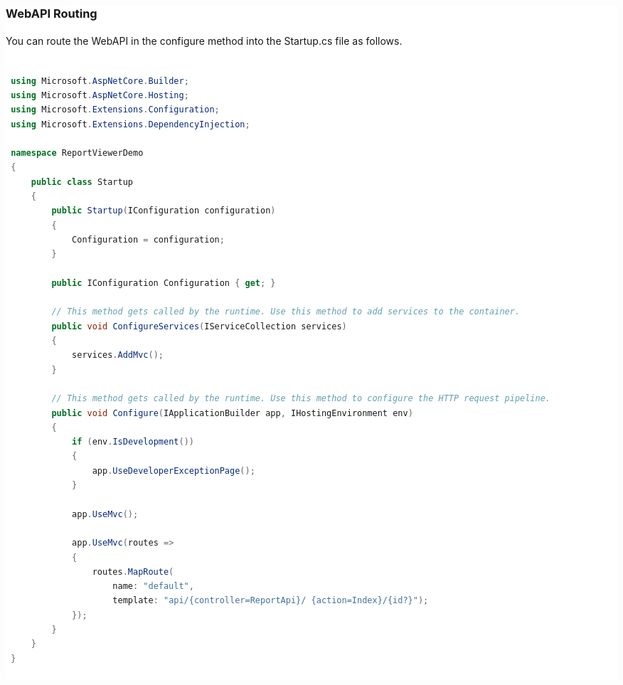 ### WebAPI Routing

You can route the WebAPI in the configure method into the Startup.cs file as follows.

~~~ csharp

 using Microsoft.AspNetCore.Builder;
 using Microsoft.AspNetCore.Hosting;
 using Microsoft.Extensions.Configuration;
 using Microsoft.Extensions.DependencyInjection;
 
 namespace ReportViewerDemo
 {
     public class Startup
     {
         public Startup(IConfiguration configuration)
         {
             Configuration = configuration;
         }
 
         public IConfiguration Configuration { get; }
 
         // This method gets called by the runtime. Use this method to add services to the container.
         public void ConfigureServices(IServiceCollection services)
         {
             services.AddMvc();
         }
 
         // This method gets called by the runtime. Use this method to configure the HTTP request pipeline.
         public void Configure(IApplicationBuilder app, IHostingEnvironment env)
         {
             if (env.IsDevelopment())
             {
                 app.UseDeveloperExceptionPage();
             }
 
             app.UseMvc();
 
             app.UseMvc(routes =>
             {
                 routes.MapRoute(
                     name: "default",
                     template: "api/{controller=ReportApi}/ {action=Index}/{id?}");
             });
         }
     }
 }
 
~~~
